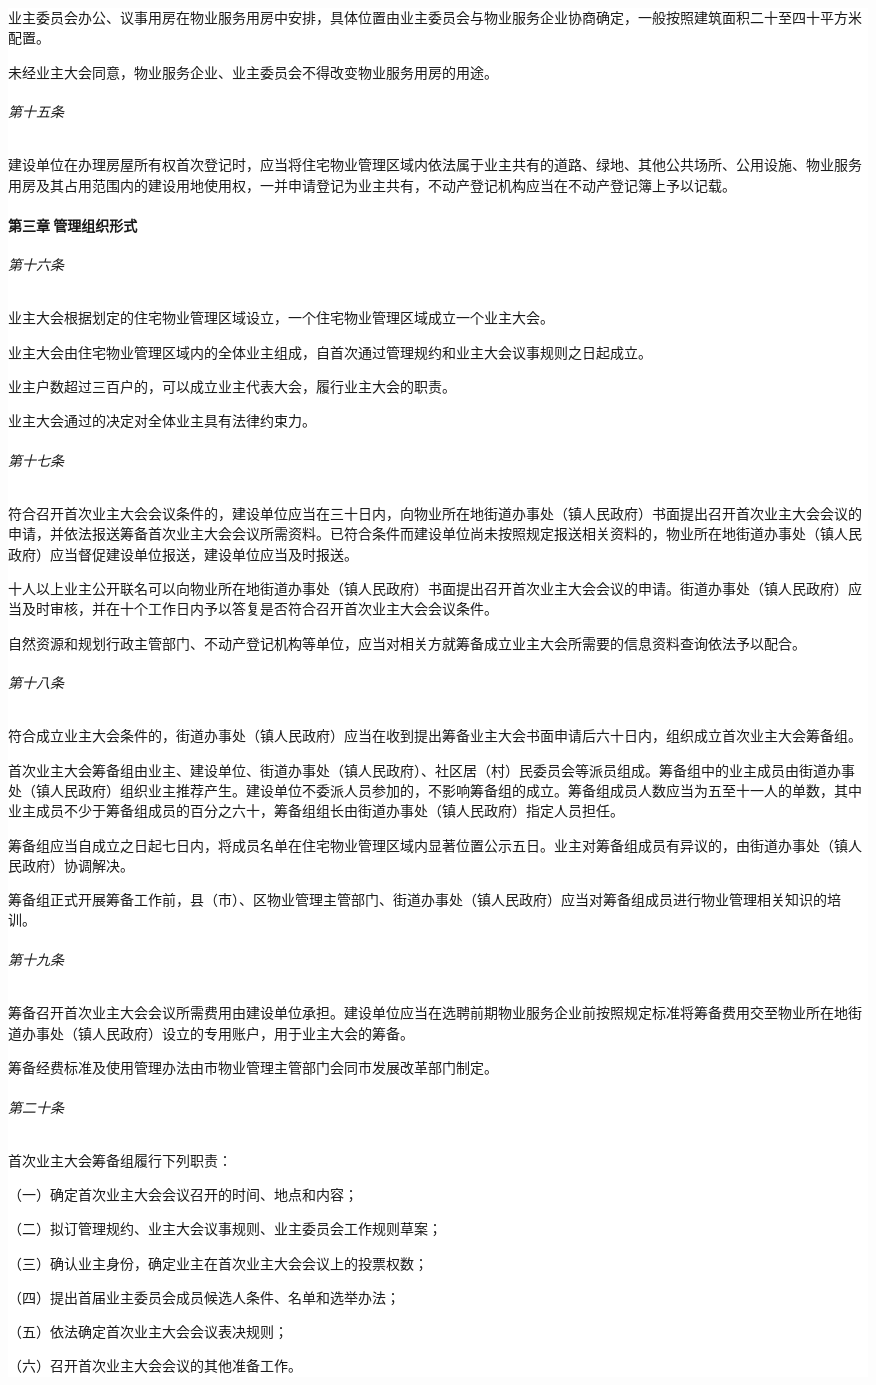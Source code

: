 业主委员会办公、议事用房在物业服务用房中安排，具体位置由业主委员会与物业服务企业协商确定，一般按照建筑面积二十至四十平方米配置。

未经业主大会同意，物业服务企业、业主委员会不得改变物业服务用房的用途。

###### 第十五条

建设单位在办理房屋所有权首次登记时，应当将住宅物业管理区域内依法属于业主共有的道路、绿地、其他公共场所、公用设施、物业服务用房及其占用范围内的建设用地使用权，一并申请登记为业主共有，不动产登记机构应当在不动产登记簿上予以记载。

#### 第三章 管理组织形式

###### 第十六条

业主大会根据划定的住宅物业管理区域设立，一个住宅物业管理区域成立一个业主大会。

业主大会由住宅物业管理区域内的全体业主组成，自首次通过管理规约和业主大会议事规则之日起成立。

业主户数超过三百户的，可以成立业主代表大会，履行业主大会的职责。

业主大会通过的决定对全体业主具有法律约束力。

###### 第十七条

符合召开首次业主大会会议条件的，建设单位应当在三十日内，向物业所在地街道办事处（镇人民政府）书面提出召开首次业主大会会议的申请，并依法报送筹备首次业主大会会议所需资料。已符合条件而建设单位尚未按照规定报送相关资料的，物业所在地街道办事处（镇人民政府）应当督促建设单位报送，建设单位应当及时报送。

十人以上业主公开联名可以向物业所在地街道办事处（镇人民政府）书面提出召开首次业主大会会议的申请。街道办事处（镇人民政府）应当及时审核，并在十个工作日内予以答复是否符合召开首次业主大会会议条件。

自然资源和规划行政主管部门、不动产登记机构等单位，应当对相关方就筹备成立业主大会所需要的信息资料查询依法予以配合。

###### 第十八条

符合成立业主大会条件的，街道办事处（镇人民政府）应当在收到提出筹备业主大会书面申请后六十日内，组织成立首次业主大会筹备组。

首次业主大会筹备组由业主、建设单位、街道办事处（镇人民政府）、社区居（村）民委员会等派员组成。筹备组中的业主成员由街道办事处（镇人民政府）组织业主推荐产生。建设单位不委派人员参加的，不影响筹备组的成立。筹备组成员人数应当为五至十一人的单数，其中业主成员不少于筹备组成员的百分之六十，筹备组组长由街道办事处（镇人民政府）指定人员担任。

筹备组应当自成立之日起七日内，将成员名单在住宅物业管理区域内显著位置公示五日。业主对筹备组成员有异议的，由街道办事处（镇人民政府）协调解决。

筹备组正式开展筹备工作前，县（市）、区物业管理主管部门、街道办事处（镇人民政府）应当对筹备组成员进行物业管理相关知识的培训。

###### 第十九条

筹备召开首次业主大会会议所需费用由建设单位承担。建设单位应当在选聘前期物业服务企业前按照规定标准将筹备费用交至物业所在地街道办事处（镇人民政府）设立的专用账户，用于业主大会的筹备。

筹备经费标准及使用管理办法由市物业管理主管部门会同市发展改革部门制定。

###### 第二十条

首次业主大会筹备组履行下列职责：

（一）确定首次业主大会会议召开的时间、地点和内容；

（二）拟订管理规约、业主大会议事规则、业主委员会工作规则草案；

（三）确认业主身份，确定业主在首次业主大会会议上的投票权数；

（四）提出首届业主委员会成员候选人条件、名单和选举办法；

（五）依法确定首次业主大会会议表决规则；

（六）召开首次业主大会会议的其他准备工作。
